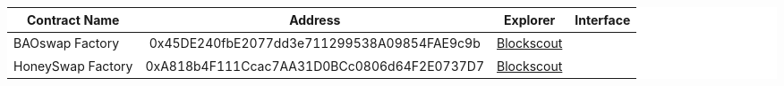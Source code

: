 | Contract Name | Address | Explorer | Interface |
|--------------|:-------------------------------:|---------|---------------|
|BAOswap Factory |0x45DE240fbE2077dd3e711299538A09854FAE9c9b | [Blockscout](https://blockscout.com/xdai/mainnet/address/0x45DE240fbE2077dd3e711299538A09854FAE9c9b/transactions)|  |
|HoneySwap Factory |0xA818b4F111Ccac7AA31D0BCc0806d64F2E0737D7 | [Blockscout](https://blockscout.com/xdai/mainnet/address/0xA818b4F111Ccac7AA31D0BCc0806d64F2E0737D7/transactions)|  |